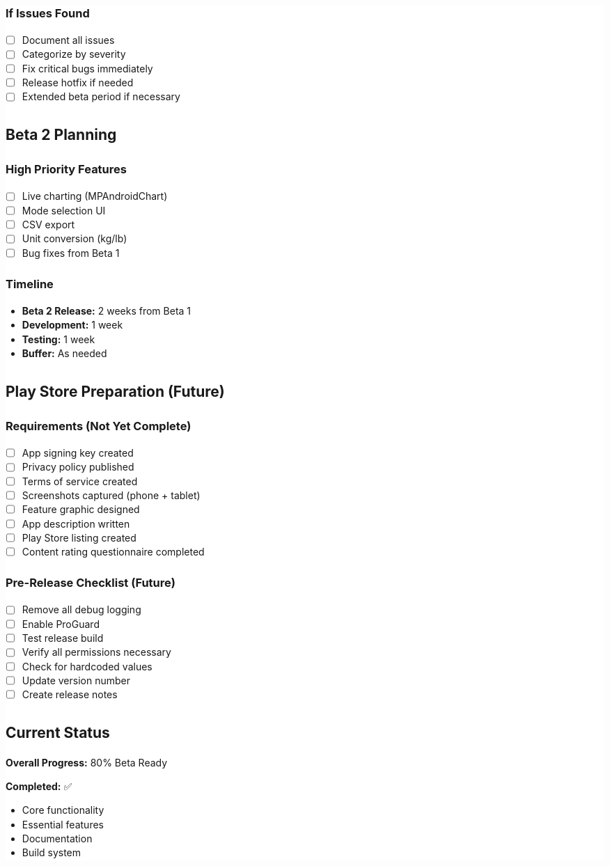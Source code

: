 ### If Issues Found
- [ ] Document all issues
- [ ] Categorize by severity
- [ ] Fix critical bugs immediately
- [ ] Release hotfix if needed
- [ ] Extended beta period if necessary

## Beta 2 Planning

### High Priority Features
- [ ] Live charting (MPAndroidChart)
- [ ] Mode selection UI
- [ ] CSV export
- [ ] Unit conversion (kg/lb)
- [ ] Bug fixes from Beta 1

### Timeline
- **Beta 2 Release:** 2 weeks from Beta 1
- **Development:** 1 week
- **Testing:** 1 week
- **Buffer:** As needed

## Play Store Preparation (Future)

### Requirements (Not Yet Complete)
- [ ] App signing key created
- [ ] Privacy policy published
- [ ] Terms of service created
- [ ] Screenshots captured (phone + tablet)
- [ ] Feature graphic designed
- [ ] App description written
- [ ] Play Store listing created
- [ ] Content rating questionnaire completed

### Pre-Release Checklist (Future)
- [ ] Remove all debug logging
- [ ] Enable ProGuard
- [ ] Test release build
- [ ] Verify all permissions necessary
- [ ] Check for hardcoded values
- [ ] Update version number
- [ ] Create release notes

## Current Status

**Overall Progress:** 80% Beta Ready

**Completed:** ✅
- Core functionality
- Essential features
- Documentation
- Build system
